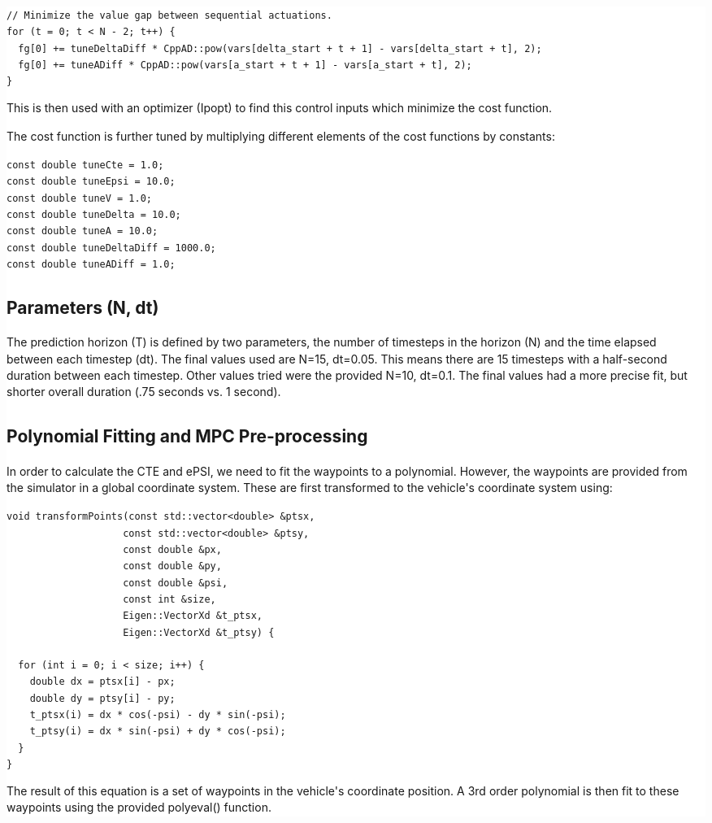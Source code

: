    // Minimize the value gap between sequential actuations.
    for (t = 0; t < N - 2; t++) {
      fg[0] += tuneDeltaDiff * CppAD::pow(vars[delta_start + t + 1] - vars[delta_start + t], 2);
      fg[0] += tuneADiff * CppAD::pow(vars[a_start + t + 1] - vars[a_start + t], 2);
    }


This is then used with an optimizer (Ipopt) to find this control inputs which minimize the cost function. 

The cost function is further tuned by multiplying different elements of the cost functions by constants:

    const double tuneCte = 1.0;
    const double tuneEpsi = 10.0;
    const double tuneV = 1.0;
    const double tuneDelta = 10.0;
    const double tuneA = 10.0;
    const double tuneDeltaDiff = 1000.0;
    const double tuneADiff = 1.0;


## Parameters (N, dt)

The prediction horizon (T) is defined by two parameters, the number of timesteps in the horizon (N) and the time elapsed between each timestep (dt). The final values used are N=15, dt=0.05. This means there are 15 timesteps with a half-second duration between each timestep. Other values tried were the provided N=10, dt=0.1. The final values had a more precise fit, but shorter overall duration (.75 seconds vs. 1 second).

## Polynomial Fitting and MPC Pre-processing

In order to calculate the CTE and ePSI, we need to fit the waypoints to a polynomial. However, the waypoints are provided from the simulator in a global coordinate system. These are first transformed to the vehicle's coordinate system using:

    void transformPoints(const std::vector<double> &ptsx, 
                        const std::vector<double> &ptsy,
                        const double &px,
                        const double &py,
                        const double &psi,
                        const int &size,
                        Eigen::VectorXd &t_ptsx,
                        Eigen::VectorXd &t_ptsy) {

      for (int i = 0; i < size; i++) {
        double dx = ptsx[i] - px;
        double dy = ptsy[i] - py;
        t_ptsx(i) = dx * cos(-psi) - dy * sin(-psi);
        t_ptsy(i) = dx * sin(-psi) + dy * cos(-psi);
      }
    }

The result of this equation is a set of waypoints in the vehicle's coordinate position. A 3rd order polynomial is then fit to these waypoints using the provided polyeval() function.


[lap]: ./images/final_lap.gif
[kinematic]: ./images/kinematic_equ.png
[cte]: ./images/cte.png
[orientation]: ./images/orientation_error.png